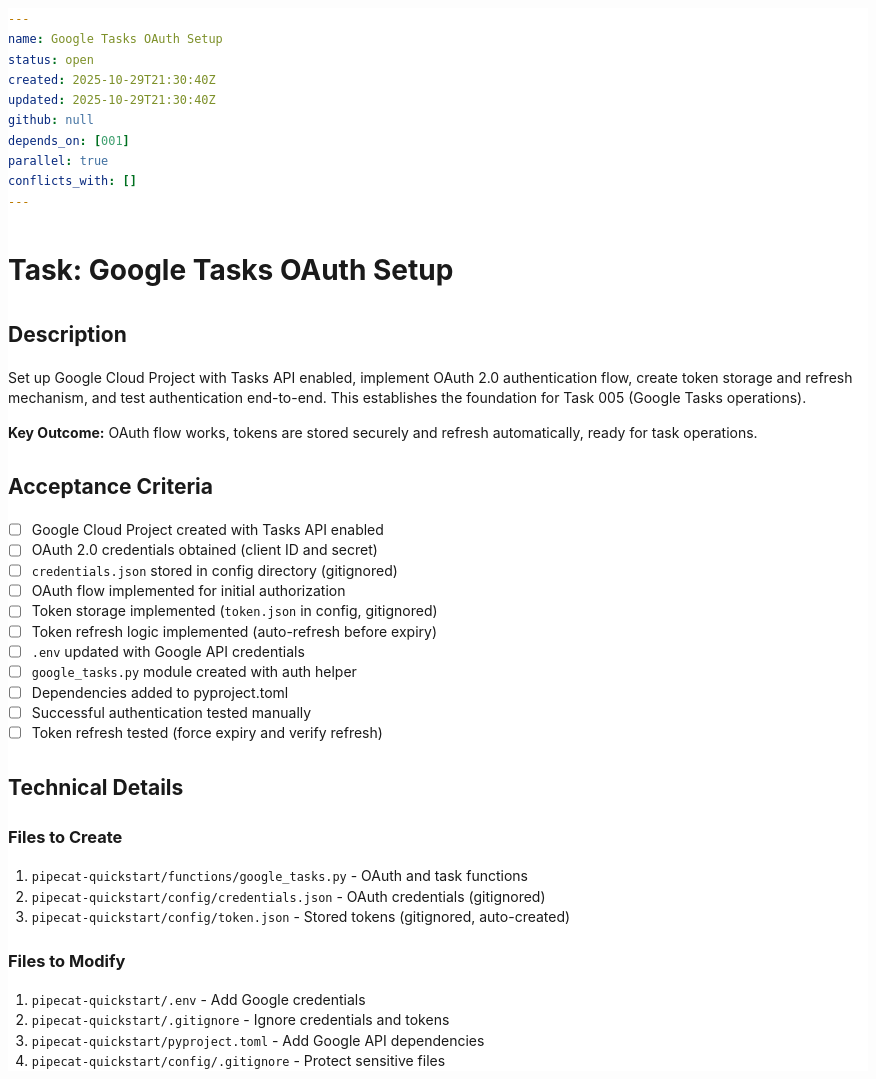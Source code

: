 ```yaml
---
name: Google Tasks OAuth Setup
status: open
created: 2025-10-29T21:30:40Z
updated: 2025-10-29T21:30:40Z
github: null
depends_on: [001]
parallel: true
conflicts_with: []
---
```


# Task: Google Tasks OAuth Setup

## Description

Set up Google Cloud Project with Tasks API enabled, implement OAuth 2.0 authentication flow, create token storage and refresh mechanism, and test authentication end-to-end. This establishes the foundation for Task 005 (Google Tasks operations).

**Key Outcome:** OAuth flow works, tokens are stored securely and refresh automatically, ready for task operations.

## Acceptance Criteria

- [ ] Google Cloud Project created with Tasks API enabled
- [ ] OAuth 2.0 credentials obtained (client ID and secret)
- [ ] `credentials.json` stored in config directory (gitignored)
- [ ] OAuth flow implemented for initial authorization
- [ ] Token storage implemented (`token.json` in config, gitignored)
- [ ] Token refresh logic implemented (auto-refresh before expiry)
- [ ] `.env` updated with Google API credentials
- [ ] `google_tasks.py` module created with auth helper
- [ ] Dependencies added to pyproject.toml
- [ ] Successful authentication tested manually
- [ ] Token refresh tested (force expiry and verify refresh)

## Technical Details

### Files to Create
1. `pipecat-quickstart/functions/google_tasks.py` - OAuth and task functions
2. `pipecat-quickstart/config/credentials.json` - OAuth credentials (gitignored)
3. `pipecat-quickstart/config/token.json` - Stored tokens (gitignored, auto-created)

### Files to Modify
1. `pipecat-quickstart/.env` - Add Google credentials
2. `pipecat-quickstart/.gitignore` - Ignore credentials and tokens
3. `pipecat-quickstart/pyproject.toml` - Add Google API dependencies
4. `pipecat-quickstart/config/.gitignore` - Protect sensitive files
